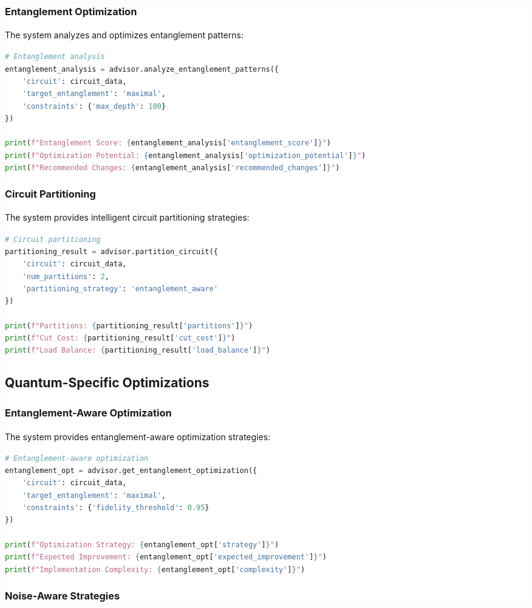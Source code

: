 ### Entanglement Optimization

The system analyzes and optimizes entanglement patterns:

```python
# Entanglement analysis
entanglement_analysis = advisor.analyze_entanglement_patterns({
    'circuit': circuit_data,
    'target_entanglement': 'maximal',
    'constraints': {'max_depth': 100}
})

print(f"Entanglement Score: {entanglement_analysis['entanglement_score']}")
print(f"Optimization Potential: {entanglement_analysis['optimization_potential']}")
print(f"Recommended Changes: {entanglement_analysis['recommended_changes']}")
```

### Circuit Partitioning

The system provides intelligent circuit partitioning strategies:

```python
# Circuit partitioning
partitioning_result = advisor.partition_circuit({
    'circuit': circuit_data,
    'num_partitions': 2,
    'partitioning_strategy': 'entanglement_aware'
})

print(f"Partitions: {partitioning_result['partitions']}")
print(f"Cut Cost: {partitioning_result['cut_cost']}")
print(f"Load Balance: {partitioning_result['load_balance']}")
```

## Quantum-Specific Optimizations

### Entanglement-Aware Optimization

The system provides entanglement-aware optimization strategies:

```python
# Entanglement-aware optimization
entanglement_opt = advisor.get_entanglement_optimization({
    'circuit': circuit_data,
    'target_entanglement': 'maximal',
    'constraints': {'fidelity_threshold': 0.95}
})

print(f"Optimization Strategy: {entanglement_opt['strategy']}")
print(f"Expected Improvement: {entanglement_opt['expected_improvement']}")
print(f"Implementation Complexity: {entanglement_opt['complexity']}")
```

### Noise-Aware Strategies
